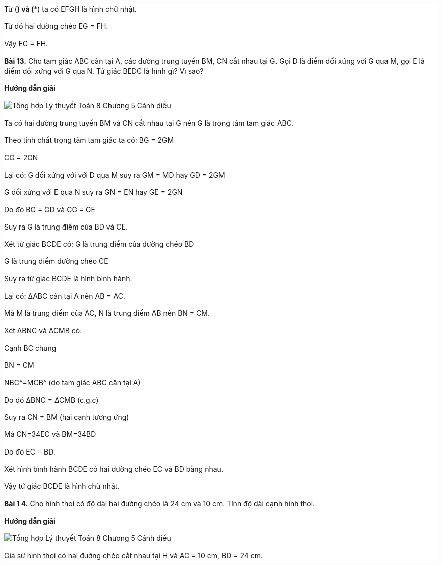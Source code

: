 Từ (**) và (***) ta có EFGH là hình chữ nhật.

Từ đó hai đường chéo EG = FH.

Vậy EG = FH.

**Bài 13.** Cho tam giác ABC cân tại A, các đường trung tuyến BM, CN cắt nhau tại G. Gọi D là điểm đối xứng với G qua M, gọi E là điểm đối xứng với G qua N. Tứ giác BEDC là hình gì? Vì sao? 

**Hướng dẫn giải**

![Tổng hợp Lý thuyết Toán 8 Chương 5 Cánh diều](https://vietjack.com/toan-8-cd/images/ly-thuyet-bai-tap-cuoi-chuong-5-17.PNG)

Ta có hai đường trung tuyến BM và CN cắt nhau tại G nên G là trọng tâm tam giác ABC. 

Theo tính chất trọng tâm tam giác ta có: BG = 2GM 

CG = 2GN 

Lại có: G đối xứng với với D qua M suy ra GM = MD hay GD = 2GM 

G đối xứng với E qua N suy ra GN = EN hay GE = 2GN 

Do đó BG = GD và CG = GE 

Suy ra G là trung điểm của BD và CE.

Xét tứ giác BCDE có: G là trung điểm của đường chéo BD 

G là trung điểm đường chéo CE 

Suy ra tứ giác BCDE là hình bình hành. 

Lại có: ∆ABC cân tại A nên AB = AC. 

Mà M là trung điểm của AC, N là trung điểm AB nên BN = CM.

Xét ∆BNC và ∆CMB có: 

Cạnh BC chung 

BN = CM 

NBC^=MCB^ (do tam giác ABC cân tại A) 

Do đó ∆BNC = ∆CMB (c.g.c)

Suy ra CN = BM (hai cạnh tương ứng) 

Mà CN=34EC và BM=34BD

Do đó EC = BD. 

Xét hình bình hành BCDE có hai đường chéo EC và BD bằng nhau.

Vậy tứ giác BCDE là hình chữ nhật.

**Bài 1 4.** Cho hình thoi có độ dài hai đường chéo là 24 cm và 10 cm. Tính độ dài cạnh hình thoi.

**Hướng dẫn giải**

![Tổng hợp Lý thuyết Toán 8 Chương 5 Cánh diều](https://vietjack.com/toan-8-cd/images/ly-thuyet-bai-tap-cuoi-chuong-5-18.PNG)

Giả sử hình thoi có hai đường chéo cắt nhau tại H và AC = 10 cm, BD = 24 cm.
